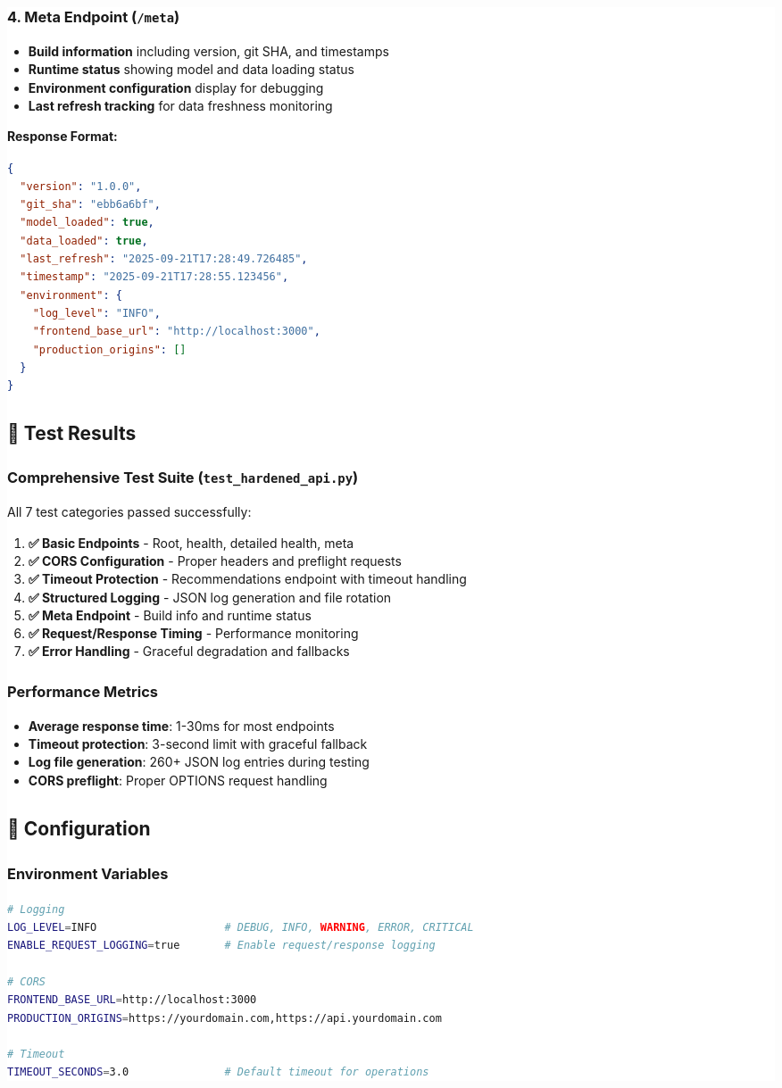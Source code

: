### 4. Meta Endpoint (`/meta`)

- **Build information** including version, git SHA, and timestamps
- **Runtime status** showing model and data loading status
- **Environment configuration** display for debugging
- **Last refresh tracking** for data freshness monitoring

**Response Format:**

```json
{
  "version": "1.0.0",
  "git_sha": "ebb6a6bf",
  "model_loaded": true,
  "data_loaded": true,
  "last_refresh": "2025-09-21T17:28:49.726485",
  "timestamp": "2025-09-21T17:28:55.123456",
  "environment": {
    "log_level": "INFO",
    "frontend_base_url": "http://localhost:3000",
    "production_origins": []
  }
}
```

## 🧪 Test Results

### Comprehensive Test Suite (`test_hardened_api.py`)

All 7 test categories passed successfully:

1. **✅ Basic Endpoints** - Root, health, detailed health, meta
2. **✅ CORS Configuration** - Proper headers and preflight requests
3. **✅ Timeout Protection** - Recommendations endpoint with timeout handling
4. **✅ Structured Logging** - JSON log generation and file rotation
5. **✅ Meta Endpoint** - Build info and runtime status
6. **✅ Request/Response Timing** - Performance monitoring
7. **✅ Error Handling** - Graceful degradation and fallbacks

### Performance Metrics

- **Average response time**: 1-30ms for most endpoints
- **Timeout protection**: 3-second limit with graceful fallback
- **Log file generation**: 260+ JSON log entries during testing
- **CORS preflight**: Proper OPTIONS request handling

## 🔧 Configuration

### Environment Variables

```bash
# Logging
LOG_LEVEL=INFO                    # DEBUG, INFO, WARNING, ERROR, CRITICAL
ENABLE_REQUEST_LOGGING=true       # Enable request/response logging

# CORS
FRONTEND_BASE_URL=http://localhost:3000
PRODUCTION_ORIGINS=https://yourdomain.com,https://api.yourdomain.com

# Timeout
TIMEOUT_SECONDS=3.0               # Default timeout for operations
```
